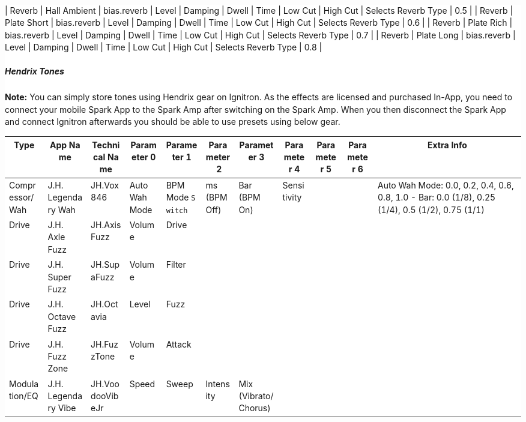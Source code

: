 | Reverb     | Hall Ambient       | bias.reverb       | Level                   | Damping                 | Dwell               | Time           | Low Cut      | High Cut    | Selects Reverb Type | 0.5                           |
| Reverb     | Plate Short        | bias.reverb       | Level                   | Damping                 | Dwell               | Time           | Low Cut      | High Cut    | Selects Reverb Type | 0.6                           |
| Reverb     | Plate Rich         | bias.reverb       | Level                   | Damping                 | Dwell               | Time           | Low Cut      | High Cut    | Selects Reverb Type | 0.7                           |
| Reverb     | Plate Long         | bias.reverb       | Level                   | Damping                 | Dwell               | Time           | Low Cut      | High Cut    | Selects Reverb Type | 0.8                           |

##### Hendrix Tones
**Note:** You can simply store tones using Hendrix gear on Ignitron. As the effects are licensed and purchased In-App, you need to connect your mobile Spark App to the Spark Amp after switching on the Spark Amp. When you then disconnect the Spark App and connect Ignitron afterwards you should be able to use presets using below gear.

| Type       | App&nbsp;Name           | Technical&nbsp;Name    | Parameter&nbsp;0             | Parameter&nbsp;1             | Parameter&nbsp;2         | Parameter&nbsp;3    | Parameter&nbsp;4  | Parameter&nbsp;5 | Parameter&nbsp;6         | Extra&nbsp;Info                    |
|------------|--------------------|-------------------|-------------------------|-------------------------|---------------------|----------------|--------------|-------------|---------------------|-------------------------------|
| Compressor/Wah | J.H. Legendary Wah         | JH.Vox846    | Auto Wah Mode               | BPM Mode `Switch`                  |  ms (BPM Off)                   | Bar (BPM On)               | Sensitivity             |             |                     | Auto Wah Mode: 0.0, 0.2, 0.4, 0.6, 0.8, 1.0 - Bar: 0.0 (1/8), 0.25 (1/4), 0.5 (1/2), 0.75 (1/1)                              |
| Drive | J.H. Axle Fuzz           | JH.AxisFuzz          | Volume | Drive                    |             |                |              |             |                     |                               |
| Drive | J.H. Super Fuzz      | JH.SupaFuzz          | Volume                   | Filter                    |               |         |              |             |                     |                               |
| Drive | J.H. Octave Fuzz           | JH.Octavia        | Level                  | Fuzz             |                     |                |              |             |                     |                               |
| Drive | J.H. Fuzz Zone          | JH.FuzzTone          | Volume                    | Attack                    |                     |                |              |             |                     |                               |
| Modulation/EQ | J.H. Legendary Vibe      | JH.VoodooVibeJr    | Speed                  | Sweep                    | Intensity        | Mix (Vibrato/Chorus)               |              |             |                     |                               |
